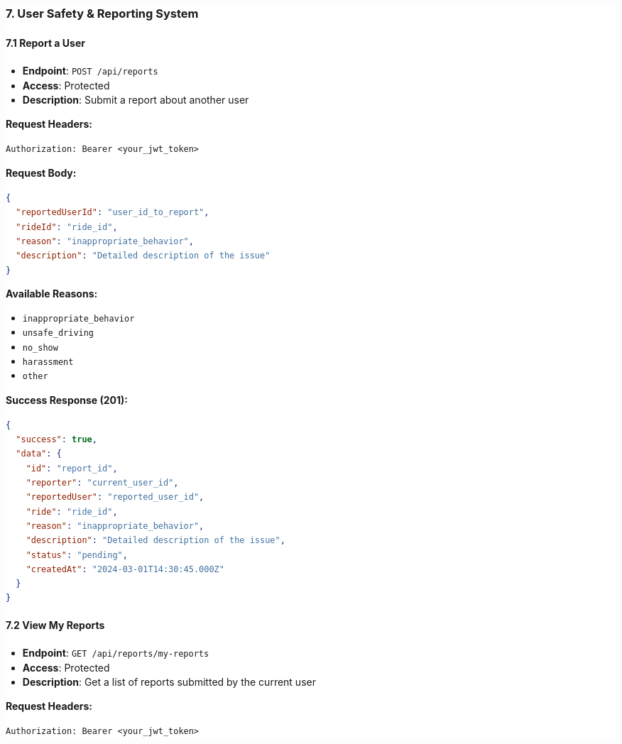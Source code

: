 ### 7. User Safety & Reporting System

#### 7.1 Report a User
- **Endpoint**: `POST /api/reports`
- **Access**: Protected
- **Description**: Submit a report about another user

**Request Headers:**
```
Authorization: Bearer <your_jwt_token>
```

**Request Body:**
```json
{
  "reportedUserId": "user_id_to_report",
  "rideId": "ride_id",
  "reason": "inappropriate_behavior",
  "description": "Detailed description of the issue"
}
```

**Available Reasons:**
- `inappropriate_behavior`
- `unsafe_driving`
- `no_show`
- `harassment`
- `other`

**Success Response (201):**
```json
{
  "success": true,
  "data": {
    "id": "report_id",
    "reporter": "current_user_id",
    "reportedUser": "reported_user_id",
    "ride": "ride_id",
    "reason": "inappropriate_behavior",
    "description": "Detailed description of the issue",
    "status": "pending",
    "createdAt": "2024-03-01T14:30:45.000Z"
  }
}
```

#### 7.2 View My Reports
- **Endpoint**: `GET /api/reports/my-reports`
- **Access**: Protected
- **Description**: Get a list of reports submitted by the current user

**Request Headers:**
```
Authorization: Bearer <your_jwt_token>
```
